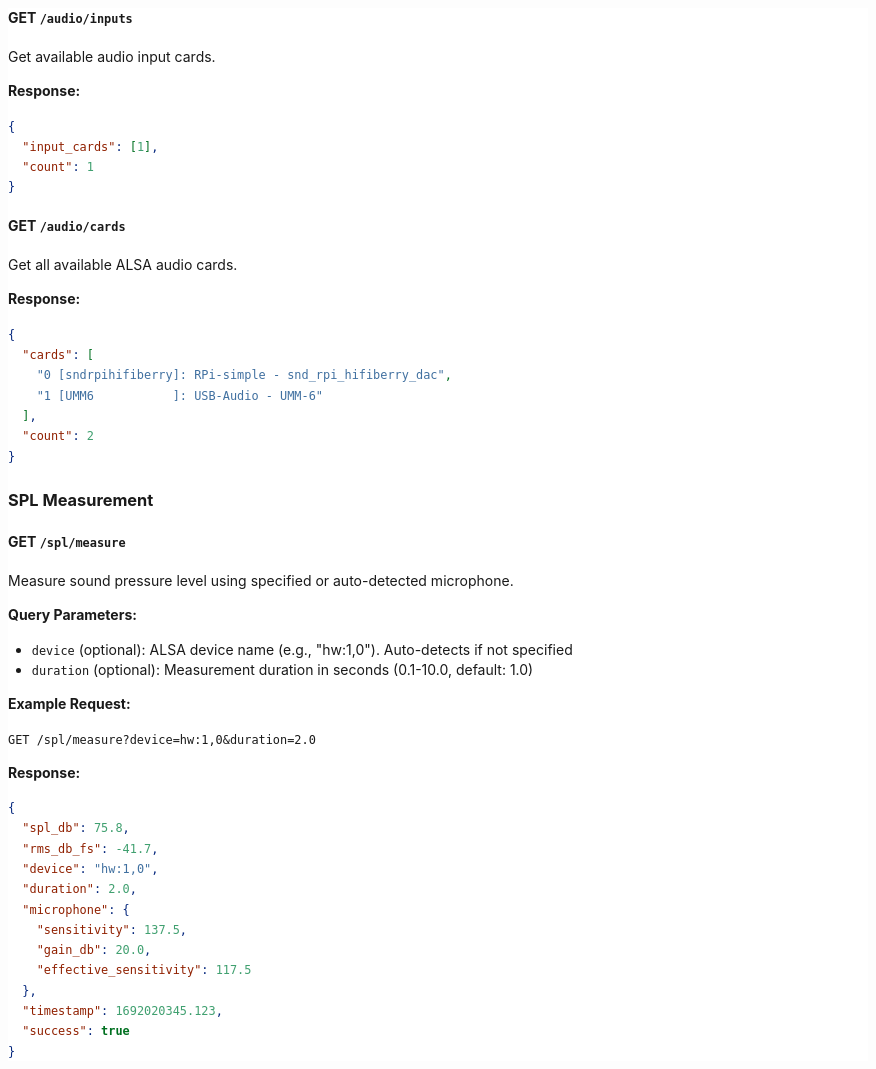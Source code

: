 #### GET `/audio/inputs`
Get available audio input cards.

**Response:**
```json
{
  "input_cards": [1],
  "count": 1
}
```

#### GET `/audio/cards`
Get all available ALSA audio cards.

**Response:**
```json
{
  "cards": [
    "0 [sndrpihifiberry]: RPi-simple - snd_rpi_hifiberry_dac",
    "1 [UMM6           ]: USB-Audio - UMM-6"
  ],
  "count": 2
}
```

### SPL Measurement

#### GET `/spl/measure`
Measure sound pressure level using specified or auto-detected microphone.

**Query Parameters:**
- `device` (optional): ALSA device name (e.g., "hw:1,0"). Auto-detects if not specified
- `duration` (optional): Measurement duration in seconds (0.1-10.0, default: 1.0)

**Example Request:**
```
GET /spl/measure?device=hw:1,0&duration=2.0
```

**Response:**
```json
{
  "spl_db": 75.8,
  "rms_db_fs": -41.7,
  "device": "hw:1,0",
  "duration": 2.0,
  "microphone": {
    "sensitivity": 137.5,
    "gain_db": 20.0,
    "effective_sensitivity": 117.5
  },
  "timestamp": 1692020345.123,
  "success": true
}
```
